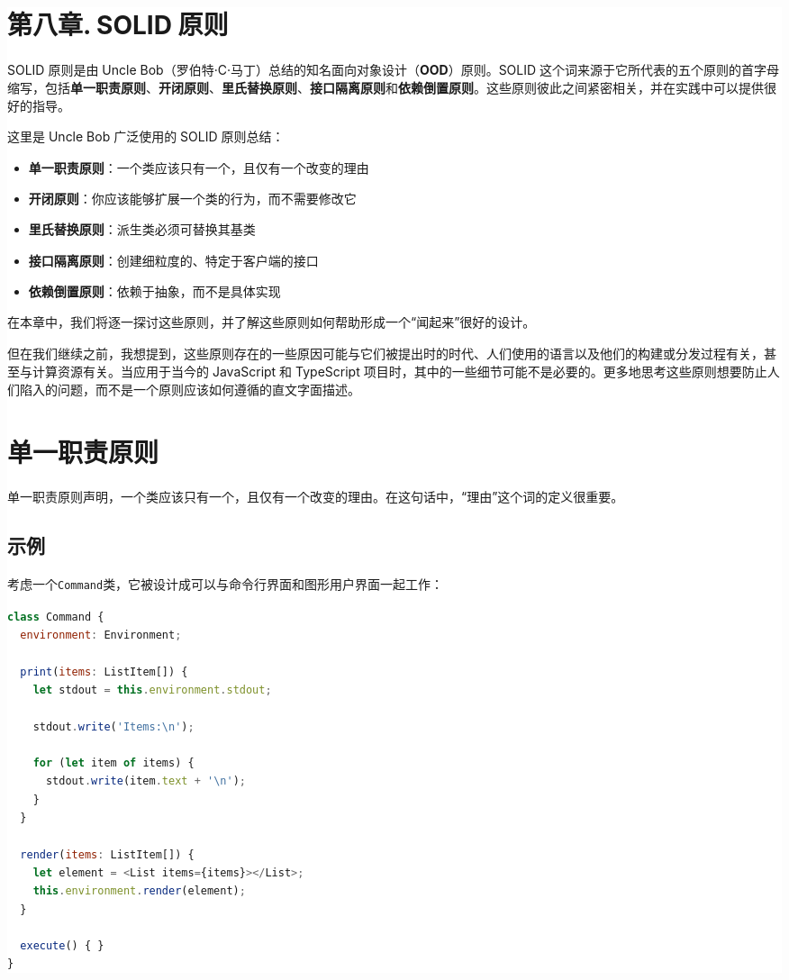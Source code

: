 # 第八章. SOLID 原则

SOLID 原则是由 Uncle Bob（罗伯特·C·马丁）总结的知名面向对象设计（**OOD**）原则。SOLID 这个词来源于它所代表的五个原则的首字母缩写，包括**单一职责原则**、**开闭原则**、**里氏替换原则**、**接口隔离原则**和**依赖倒置原则**。这些原则彼此之间紧密相关，并在实践中可以提供很好的指导。

这里是 Uncle Bob 广泛使用的 SOLID 原则总结：

+   **单一职责原则**：一个类应该只有一个，且仅有一个改变的理由

+   **开闭原则**：你应该能够扩展一个类的行为，而不需要修改它

+   **里氏替换原则**：派生类必须可替换其基类

+   **接口隔离原则**：创建细粒度的、特定于客户端的接口

+   **依赖倒置原则**：依赖于抽象，而不是具体实现

在本章中，我们将逐一探讨这些原则，并了解这些原则如何帮助形成一个“闻起来”很好的设计。

但在我们继续之前，我想提到，这些原则存在的一些原因可能与它们被提出时的时代、人们使用的语言以及他们的构建或分发过程有关，甚至与计算资源有关。当应用于当今的 JavaScript 和 TypeScript 项目时，其中的一些细节可能不是必要的。更多地思考这些原则想要防止人们陷入的问题，而不是一个原则应该如何遵循的直文字面描述。

# 单一职责原则

单一职责原则声明，一个类应该只有一个，且仅有一个改变的理由。在这句话中，“理由”这个词的定义很重要。

## 示例

考虑一个`Command`类，它被设计成可以与命令行界面和图形用户界面一起工作：

```js
class Command { 
  environment: Environment; 

  print(items: ListItem[]) { 
    let stdout = this.environment.stdout; 

    stdout.write('Items:\n'); 

    for (let item of items) { 
      stdout.write(item.text + '\n'); 
    } 
  } 

  render(items: ListItem[]) { 
    let element = <List items={items}></List>; 
    this.environment.render(element); 
  } 

  execute() { } 
} 

```
